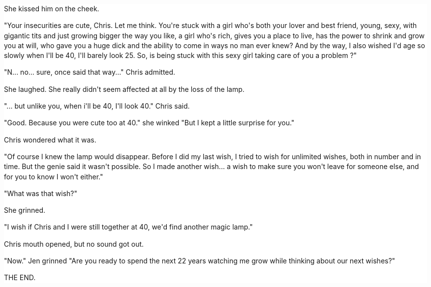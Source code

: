 

She kissed him on the cheek.



"Your insecurities are cute, Chris. Let me think. You're stuck with a girl who's both your lover and best friend, young, sexy, with gigantic tits and just growing bigger the way you like, a girl who's rich, gives you a place to live, has the power to shrink and grow you at will, who gave you a huge dick and the ability to come in ways no man ever knew? And by the way, I also wished I'd age so slowly when I'll be 40, I'll barely look 25. So, is being stuck with this sexy girl taking care of you a problem ?"

"N... no... sure, once said that way..." Chris admitted.



She laughed. She really didn't seem affected at all by the loss of the lamp.



"... but unlike you, when i'll be 40, I'll look 40." Chris said.

"Good. Because you were cute too at 40." she winked "But I kept a little surprise for you."



Chris wondered what it was.



"Of course I knew the lamp would disappear. Before I did my last wish, I tried to wish for unlimited wishes, both in number and in time. But the genie said it wasn't possible. So I made another wish... a wish to make sure you won't leave for someone else, and for you to know I won't either."

"What was that wish?"



She grinned.



"I wish if Chris and I were still together at 40, we'd find another magic lamp."



Chris mouth opened, but no sound got out.



"Now." Jen grinned "Are you ready to spend the next 22 years watching me grow while thinking about our next wishes?"



THE END.

 